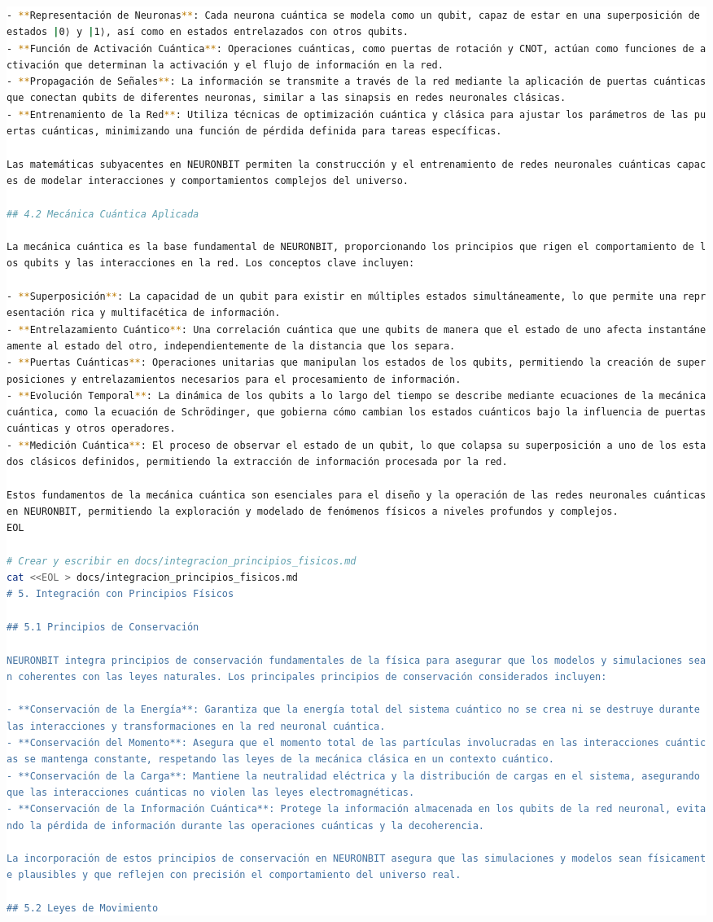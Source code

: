 ```bash
- **Representación de Neuronas**: Cada neurona cuántica se modela como un qubit, capaz de estar en una superposición de estados |0⟩ y |1⟩, así como en estados entrelazados con otros qubits.
- **Función de Activación Cuántica**: Operaciones cuánticas, como puertas de rotación y CNOT, actúan como funciones de activación que determinan la activación y el flujo de información en la red.
- **Propagación de Señales**: La información se transmite a través de la red mediante la aplicación de puertas cuánticas que conectan qubits de diferentes neuronas, similar a las sinapsis en redes neuronales clásicas.
- **Entrenamiento de la Red**: Utiliza técnicas de optimización cuántica y clásica para ajustar los parámetros de las puertas cuánticas, minimizando una función de pérdida definida para tareas específicas.

Las matemáticas subyacentes en NEURONBIT permiten la construcción y el entrenamiento de redes neuronales cuánticas capaces de modelar interacciones y comportamientos complejos del universo.

## 4.2 Mecánica Cuántica Aplicada

La mecánica cuántica es la base fundamental de NEURONBIT, proporcionando los principios que rigen el comportamiento de los qubits y las interacciones en la red. Los conceptos clave incluyen:

- **Superposición**: La capacidad de un qubit para existir en múltiples estados simultáneamente, lo que permite una representación rica y multifacética de información.
- **Entrelazamiento Cuántico**: Una correlación cuántica que une qubits de manera que el estado de uno afecta instantáneamente al estado del otro, independientemente de la distancia que los separa.
- **Puertas Cuánticas**: Operaciones unitarias que manipulan los estados de los qubits, permitiendo la creación de superposiciones y entrelazamientos necesarios para el procesamiento de información.
- **Evolución Temporal**: La dinámica de los qubits a lo largo del tiempo se describe mediante ecuaciones de la mecánica cuántica, como la ecuación de Schrödinger, que gobierna cómo cambian los estados cuánticos bajo la influencia de puertas cuánticas y otros operadores.
- **Medición Cuántica**: El proceso de observar el estado de un qubit, lo que colapsa su superposición a uno de los estados clásicos definidos, permitiendo la extracción de información procesada por la red.

Estos fundamentos de la mecánica cuántica son esenciales para el diseño y la operación de las redes neuronales cuánticas en NEURONBIT, permitiendo la exploración y modelado de fenómenos físicos a niveles profundos y complejos.
EOL

# Crear y escribir en docs/integracion_principios_fisicos.md
cat <<EOL > docs/integracion_principios_fisicos.md
# 5. Integración con Principios Físicos

## 5.1 Principios de Conservación

NEURONBIT integra principios de conservación fundamentales de la física para asegurar que los modelos y simulaciones sean coherentes con las leyes naturales. Los principales principios de conservación considerados incluyen:

- **Conservación de la Energía**: Garantiza que la energía total del sistema cuántico no se crea ni se destruye durante las interacciones y transformaciones en la red neuronal cuántica.
- **Conservación del Momento**: Asegura que el momento total de las partículas involucradas en las interacciones cuánticas se mantenga constante, respetando las leyes de la mecánica clásica en un contexto cuántico.
- **Conservación de la Carga**: Mantiene la neutralidad eléctrica y la distribución de cargas en el sistema, asegurando que las interacciones cuánticas no violen las leyes electromagnéticas.
- **Conservación de la Información Cuántica**: Protege la información almacenada en los qubits de la red neuronal, evitando la pérdida de información durante las operaciones cuánticas y la decoherencia.

La incorporación de estos principios de conservación en NEURONBIT asegura que las simulaciones y modelos sean físicamente plausibles y que reflejen con precisión el comportamiento del universo real.

## 5.2 Leyes de Movimiento

```